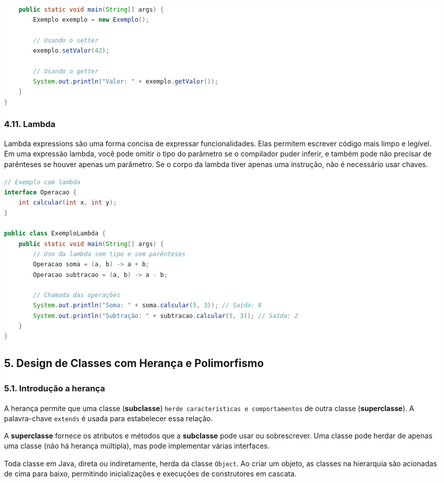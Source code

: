 ```java
    public static void main(String[] args) {
        Exemplo exemplo = new Exemplo();

        // Usando o setter
        exemplo.setValor(42);

        // Usando o getter
        System.out.println("Valor: " + exemplo.getValor());
    }
}
```

### 4.11. Lambda

Lambda expressions são uma forma concisa de expressar funcionalidades. Elas permitem escrever código mais limpo e legível. Em uma expressão lambda, você pode omitir o tipo do parâmetro se o compilador puder inferir, e também pode não precisar de parênteses se houver apenas um parâmetro. Se o corpo da lambda tiver apenas uma instrução, não é necessário usar chaves.

```java
// Exemplo com lambda
interface Operacao {
    int calcular(int x, int y);
}

public class ExemploLambda {
    public static void main(String[] args) {
        // Uso da lambda sem tipo e sem parênteses
        Operacao soma = (a, b) -> a + b;
        Operacao subtracao = (a, b) -> a - b;

        // Chamada das operações
        System.out.println("Soma: " + soma.calcular(5, 3)); // Saída: 8
        System.out.println("Subtração: " + subtracao.calcular(5, 3)); // Saída: 2
    }
}
```

## 5. Design de Classes com Herança e Polimorfismo

### 5.1. Introdução a herança

A herança permite que uma classe (**subclasse**) `herde características e comportamentos` de outra classe (**superclasse**). A palavra-chave `extends` é usada para estabelecer essa relação.

A **superclasse** fornece os atributos e métodos que a **subclasse** pode usar ou sobrescrever. Uma classe pode herdar de apenas uma classe (não há herança múltipla), mas pode implementar várias interfaces.

Toda classe em Java, direta ou indiretamente, herda da classe `Object`. Ao criar um objeto, as classes na hierarquia são acionadas de cima para baixo, permitindo inicializações e execuções de construtores em cascata.
